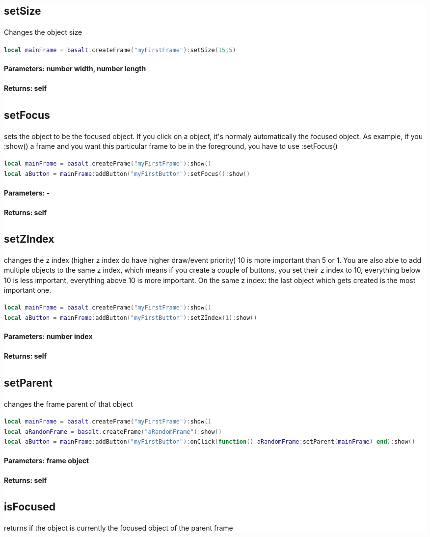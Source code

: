## setSize
Changes the object size
````lua
local mainFrame = basalt.createFrame("myFirstFrame"):setSize(15,5)
````
#### Parameters: number width, number length<br>
#### Returns: self<br>

## setFocus    
sets the object to be the focused object.
If you click on a object, it's normaly automatically the focused object. As example, if you :show() a frame and you want this particular frame to be in
the foreground, you have to use :setFocus()
````lua
local mainFrame = basalt.createFrame("myFirstFrame"):show()
local aButton = mainFrame:addButton("myFirstButton"):setFocus():show()
````
#### Parameters: -<br>
#### Returns: self<br>

## setZIndex
changes the z index (higher z index do have higher draw/event priority) 10 is more important than 5 or 1. You are also able to add multiple objects to the same z index, which means if you create a couple of buttons, you set their z index to 10, everything below 10 is less important, everything above 10 is more important. On the same z index: the last object which gets created is the most important one.
````lua
local mainFrame = basalt.createFrame("myFirstFrame"):show()
local aButton = mainFrame:addButton("myFirstButton"):setZIndex(1):show()
````
#### Parameters: number index<br>
#### Returns: self<br>

## setParent
changes the frame parent of that object
````lua
local mainFrame = basalt.createFrame("myFirstFrame"):show()
local aRandomFrame = basalt.createFrame("aRandomFrame"):show()
local aButton = mainFrame:addButton("myFirstButton"):onClick(function() aRandomFrame:setParent(mainFrame) end):show()
````
#### Parameters: frame object<br>
#### Returns: self<br>

## isFocused
returns if the object is currently the focused object of the parent frame
